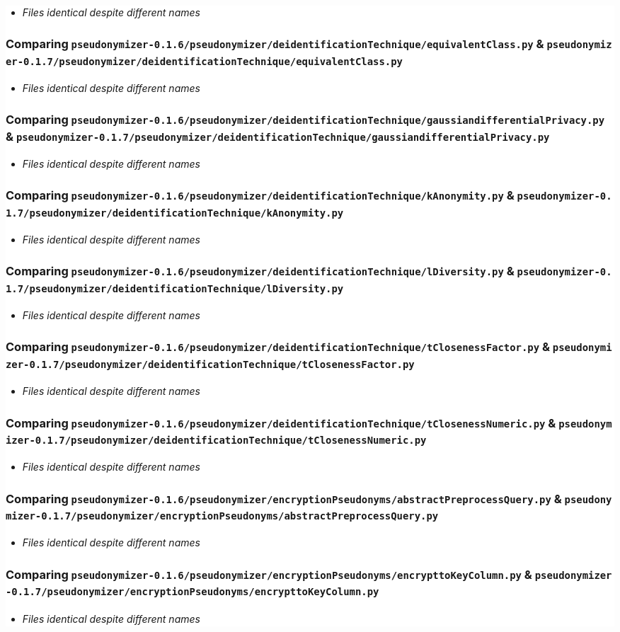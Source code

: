  * *Files identical despite different names*

### Comparing `pseudonymizer-0.1.6/pseudonymizer/deidentificationTechnique/equivalentClass.py` & `pseudonymizer-0.1.7/pseudonymizer/deidentificationTechnique/equivalentClass.py`

 * *Files identical despite different names*

### Comparing `pseudonymizer-0.1.6/pseudonymizer/deidentificationTechnique/gaussiandifferentialPrivacy.py` & `pseudonymizer-0.1.7/pseudonymizer/deidentificationTechnique/gaussiandifferentialPrivacy.py`

 * *Files identical despite different names*

### Comparing `pseudonymizer-0.1.6/pseudonymizer/deidentificationTechnique/kAnonymity.py` & `pseudonymizer-0.1.7/pseudonymizer/deidentificationTechnique/kAnonymity.py`

 * *Files identical despite different names*

### Comparing `pseudonymizer-0.1.6/pseudonymizer/deidentificationTechnique/lDiversity.py` & `pseudonymizer-0.1.7/pseudonymizer/deidentificationTechnique/lDiversity.py`

 * *Files identical despite different names*

### Comparing `pseudonymizer-0.1.6/pseudonymizer/deidentificationTechnique/tClosenessFactor.py` & `pseudonymizer-0.1.7/pseudonymizer/deidentificationTechnique/tClosenessFactor.py`

 * *Files identical despite different names*

### Comparing `pseudonymizer-0.1.6/pseudonymizer/deidentificationTechnique/tClosenessNumeric.py` & `pseudonymizer-0.1.7/pseudonymizer/deidentificationTechnique/tClosenessNumeric.py`

 * *Files identical despite different names*

### Comparing `pseudonymizer-0.1.6/pseudonymizer/encryptionPseudonyms/abstractPreprocessQuery.py` & `pseudonymizer-0.1.7/pseudonymizer/encryptionPseudonyms/abstractPreprocessQuery.py`

 * *Files identical despite different names*

### Comparing `pseudonymizer-0.1.6/pseudonymizer/encryptionPseudonyms/encrypttoKeyColumn.py` & `pseudonymizer-0.1.7/pseudonymizer/encryptionPseudonyms/encrypttoKeyColumn.py`

 * *Files identical despite different names*
